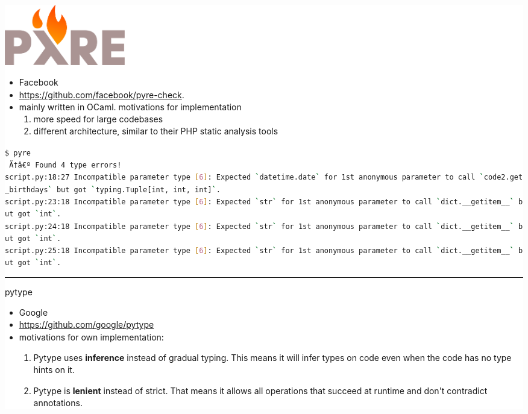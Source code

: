 <img src="images/pyre_logo.png" alt="drawing" style="height:100px;"/>

- Facebook
- https://github.com/facebook/pyre-check. 
- mainly written in OCaml. motivations for implementation
	1. more speed for large codebases
	2. different architecture, similar to their PHP static analysis tools

```bash
$ pyre
 Ã†â€º Found 4 type errors!
script.py:18:27 Incompatible parameter type [6]: Expected `datetime.date` for 1st anonymous parameter to call `code2.get_birthdays` but got `typing.Tuple[int, int, int]`.
script.py:23:18 Incompatible parameter type [6]: Expected `str` for 1st anonymous parameter to call `dict.__getitem__` but got `int`.
script.py:24:18 Incompatible parameter type [6]: Expected `str` for 1st anonymous parameter to call `dict.__getitem__` but got `int`.
script.py:25:18 Incompatible parameter type [6]: Expected `str` for 1st anonymous parameter to call `dict.__getitem__` but got `int`.
```

---
pytype
- Google
- https://github.com/google/pytype 
- motivations for own implementation:
	1. Pytype uses **inference** instead of gradual typing. This means it will infer types on code even when the code has no type hints on it.

	2. Pytype is **lenient** instead of strict. That means it allows all
operations that succeed at runtime and don't contradict annotations. 
